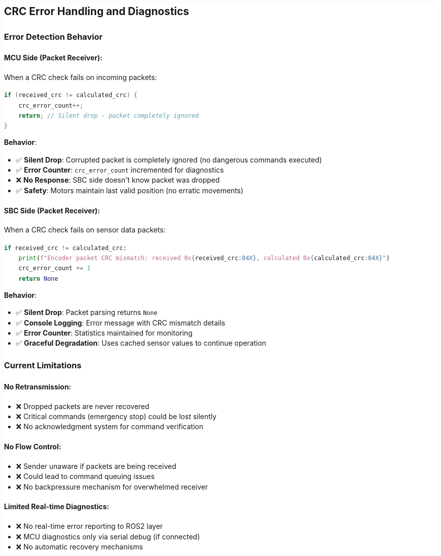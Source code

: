 ## CRC Error Handling and Diagnostics

### Error Detection Behavior

#### **MCU Side (Packet Receiver)**:
When a CRC check fails on incoming packets:

```cpp
if (received_crc != calculated_crc) {
    crc_error_count++;
    return; // Silent drop - packet completely ignored
}
```

**Behavior**:
- ✅ **Silent Drop**: Corrupted packet is completely ignored (no dangerous commands executed)
- ✅ **Error Counter**: `crc_error_count` incremented for diagnostics
- ❌ **No Response**: SBC side doesn't know packet was dropped
- ✅ **Safety**: Motors maintain last valid position (no erratic movements)

#### **SBC Side (Packet Receiver)**:
When a CRC check fails on sensor data packets:

```python
if received_crc != calculated_crc:
    print(f"Encoder packet CRC mismatch: received 0x{received_crc:04X}, calculated 0x{calculated_crc:04X}")
    crc_error_count += 1
    return None
```

**Behavior**:
- ✅ **Silent Drop**: Packet parsing returns `None`
- ✅ **Console Logging**: Error message with CRC mismatch details
- ✅ **Error Counter**: Statistics maintained for monitoring
- ✅ **Graceful Degradation**: Uses cached sensor values to continue operation

### Current Limitations

#### **No Retransmission**:
- ❌ Dropped packets are never recovered
- ❌ Critical commands (emergency stop) could be lost silently
- ❌ No acknowledgment system for command verification

#### **No Flow Control**:
- ❌ Sender unaware if packets are being received
- ❌ Could lead to command queuing issues
- ❌ No backpressure mechanism for overwhelmed receiver

#### **Limited Real-time Diagnostics**:
- ❌ No real-time error reporting to ROS2 layer
- ❌ MCU diagnostics only via serial debug (if connected)
- ❌ No automatic recovery mechanisms
